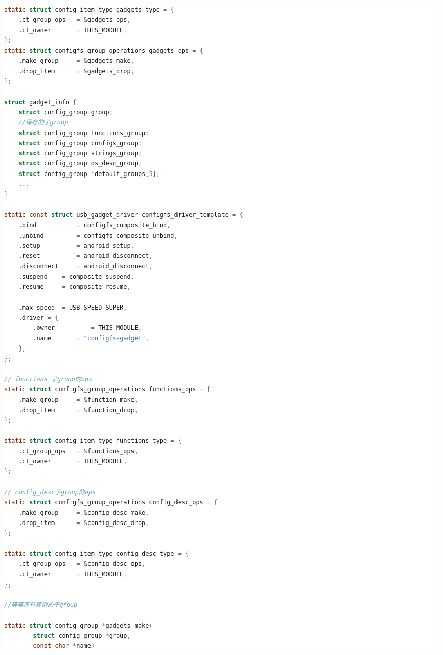 ```c
static struct config_item_type gadgets_type = {
    .ct_group_ops   = &gadgets_ops,
    .ct_owner       = THIS_MODULE,
};
static struct configfs_group_operations gadgets_ops = {
    .make_group     = &gadgets_make,
    .drop_item      = &gadgets_drop,
};

struct gadget_info {
    struct config_group group;
    //保存的子group
    struct config_group functions_group;
    struct config_group configs_group;
    struct config_group strings_group;
    struct config_group os_desc_group;
    struct config_group *default_groups[5];
    ...
}

static const struct usb_gadget_driver configfs_driver_template = {
    .bind           = configfs_composite_bind,
    .unbind         = configfs_composite_unbind,
    .setup          = android_setup,
    .reset          = android_disconnect,
    .disconnect     = android_disconnect,
    .suspend    = composite_suspend,
    .resume     = composite_resume,

    .max_speed  = USB_SPEED_SUPER,
    .driver = {
        .owner          = THIS_MODULE,
        .name       = "configfs-gadget",
    },
};

// functions 子group的ops
static struct configfs_group_operations functions_ops = {
    .make_group     = &function_make,
    .drop_item      = &function_drop,
};

static struct config_item_type functions_type = {
    .ct_group_ops   = &functions_ops,
    .ct_owner       = THIS_MODULE,
};

// config_desc子group的ops
static struct configfs_group_operations config_desc_ops = {
    .make_group     = &config_desc_make,
    .drop_item      = &config_desc_drop,
};

static struct config_item_type config_desc_type = {
    .ct_group_ops   = &config_desc_ops,
    .ct_owner       = THIS_MODULE,
};

//等等还有其他的子group

static struct config_group *gadgets_make(
        struct config_group *group,
        const char *name)
```
